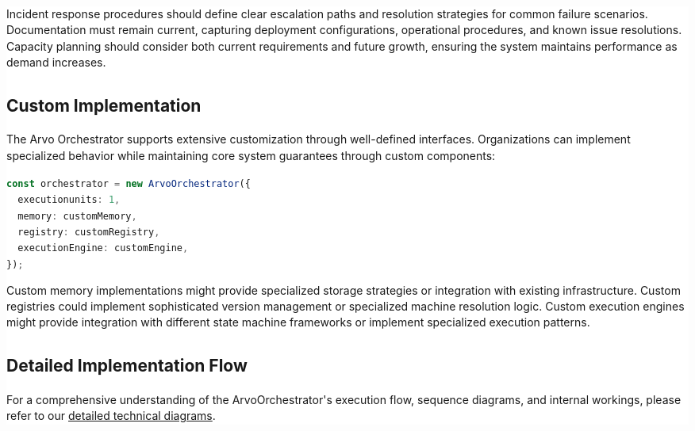 Incident response procedures should define clear escalation paths and resolution strategies for common failure scenarios. Documentation must remain current, capturing deployment configurations, operational procedures, and known issue resolutions. Capacity planning should consider both current requirements and future growth, ensuring the system maintains performance as demand increases.

## Custom Implementation

The Arvo Orchestrator supports extensive customization through well-defined interfaces. Organizations can implement specialized behavior while maintaining core system guarantees through custom components:

```typescript
const orchestrator = new ArvoOrchestrator({
  executionunits: 1,
  memory: customMemory,
  registry: customRegistry,
  executionEngine: customEngine,
});
```

Custom memory implementations might provide specialized storage strategies or integration with existing infrastructure. Custom registries could implement sophisticated version management or specialized machine resolution logic. Custom execution engines might provide integration with different state machine frameworks or implement specialized execution patterns.

## Detailed Implementation Flow

For a comprehensive understanding of the ArvoOrchestrator's execution flow, sequence diagrams, and internal workings, please refer to our [detailed technical diagrams](https://github.com/SaadAhmad123/arvo-xstate/blob/main/src/ArvoOrchestrator/ExecutionDiagrams.md).
